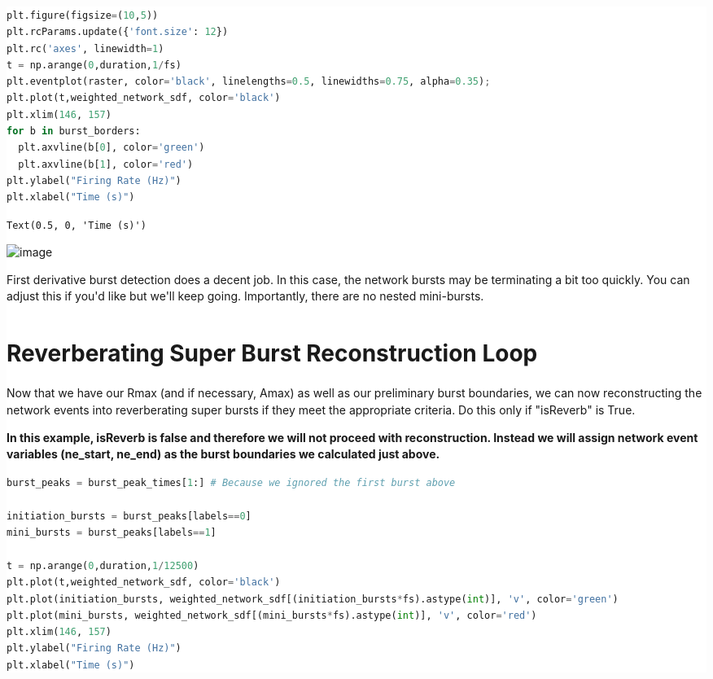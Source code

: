 
```python
plt.figure(figsize=(10,5))
plt.rcParams.update({'font.size': 12})
plt.rc('axes', linewidth=1)
t = np.arange(0,duration,1/fs)
plt.eventplot(raster, color='black', linelengths=0.5, linewidths=0.75, alpha=0.35);
plt.plot(t,weighted_network_sdf, color='black')
plt.xlim(146, 157)
for b in burst_borders:
  plt.axvline(b[0], color='green')
  plt.axvline(b[1], color='red')
plt.ylabel("Firing Rate (Hz)")
plt.xlabel("Time (s)")
```




    Text(0.5, 0, 'Time (s)')




    
<img width="100%" alt="image" src="../Non-Reverberating_Detection_files/Non-Reverberating_Detection_85_1.png">
    


First derivative burst detection does a decent job. In this case, the network bursts may be terminating a bit too quickly. You can adjust this if you'd like but we'll keep going. Importantly, there are no nested mini-bursts.

# Reverberating Super Burst Reconstruction Loop
Now that we have our Rmax (and if necessary, Amax) as well as our preliminary burst boundaries, we can now reconstructing the network events into reverberating super bursts if they meet the appropriate criteria. Do this only if "isReverb" is True.

**In this example, isReverb is false and therefore we will not proceed with reconstruction. Instead we will assign network event variables (ne_start, ne_end) as the burst boundaries we calculated just above.**


```python
burst_peaks = burst_peak_times[1:] # Because we ignored the first burst above

initiation_bursts = burst_peaks[labels==0]
mini_bursts = burst_peaks[labels==1]

t = np.arange(0,duration,1/12500)
plt.plot(t,weighted_network_sdf, color='black')
plt.plot(initiation_bursts, weighted_network_sdf[(initiation_bursts*fs).astype(int)], 'v', color='green')
plt.plot(mini_bursts, weighted_network_sdf[(mini_bursts*fs).astype(int)], 'v', color='red')
plt.xlim(146, 157)
plt.ylabel("Firing Rate (Hz)")
plt.xlabel("Time (s)")
```
